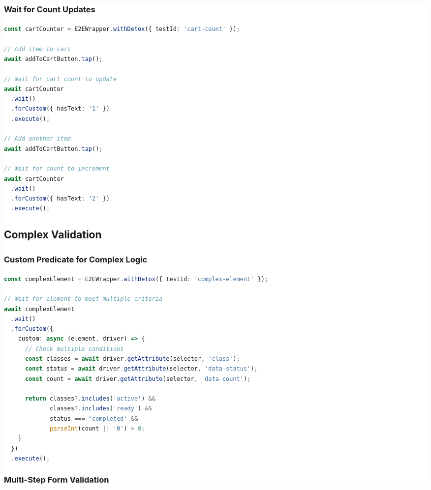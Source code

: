 ### Wait for Count Updates

```typescript
const cartCounter = E2EWrapper.withDetox({ testId: 'cart-count' });

// Add item to cart
await addToCartButton.tap();

// Wait for cart count to update
await cartCounter
  .wait()
  .forCustom({ hasText: '1' })
  .execute();

// Add another item
await addToCartButton.tap();

// Wait for count to increment
await cartCounter
  .wait()
  .forCustom({ hasText: '2' })
  .execute();
```

## Complex Validation

### Custom Predicate for Complex Logic

```typescript
const complexElement = E2EWrapper.withDetox({ testId: 'complex-element' });

// Wait for element to meet multiple criteria
await complexElement
  .wait()
  .forCustom({
    custom: async (element, driver) => {
      // Check multiple conditions
      const classes = await driver.getAttribute(selector, 'class');
      const status = await driver.getAttribute(selector, 'data-status');
      const count = await driver.getAttribute(selector, 'data-count');
      
      return classes?.includes('active') && 
             classes?.includes('ready') && 
             status === 'completed' &&
             parseInt(count || '0') > 0;
    }
  })
  .execute();
```

### Multi-Step Form Validation
